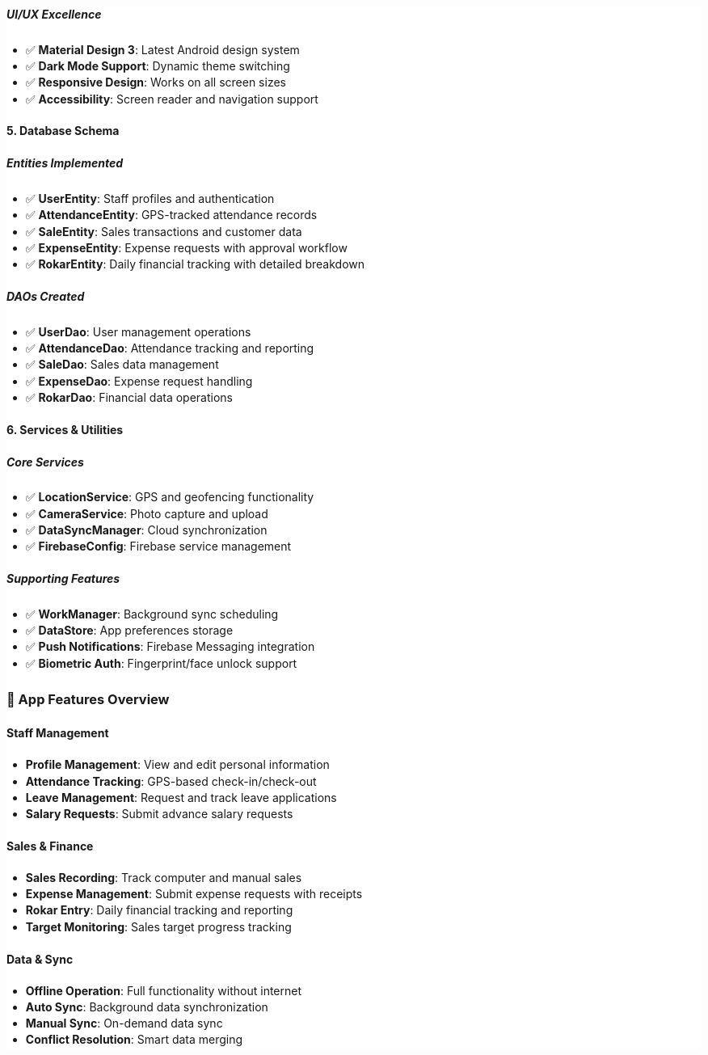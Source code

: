 ##### **UI/UX Excellence**
- ✅ **Material Design 3**: Latest Android design system
- ✅ **Dark Mode Support**: Dynamic theme switching
- ✅ **Responsive Design**: Works on all screen sizes
- ✅ **Accessibility**: Screen reader and navigation support

#### **5. Database Schema**

##### **Entities Implemented**
- ✅ **UserEntity**: Staff profiles and authentication
- ✅ **AttendanceEntity**: GPS-tracked attendance records
- ✅ **SaleEntity**: Sales transactions and customer data
- ✅ **ExpenseEntity**: Expense requests with approval workflow
- ✅ **RokarEntity**: Daily financial tracking with detailed breakdown

##### **DAOs Created**
- ✅ **UserDao**: User management operations
- ✅ **AttendanceDao**: Attendance tracking and reporting
- ✅ **SaleDao**: Sales data management
- ✅ **ExpenseDao**: Expense request handling
- ✅ **RokarDao**: Financial data operations

#### **6. Services & Utilities**

##### **Core Services**
- ✅ **LocationService**: GPS and geofencing functionality
- ✅ **CameraService**: Photo capture and upload
- ✅ **DataSyncManager**: Cloud synchronization
- ✅ **FirebaseConfig**: Firebase service management

##### **Supporting Features**
- ✅ **WorkManager**: Background sync scheduling
- ✅ **DataStore**: App preferences storage
- ✅ **Push Notifications**: Firebase Messaging integration
- ✅ **Biometric Auth**: Fingerprint/face unlock support

### **📱 App Features Overview**

#### **Staff Management**
- **Profile Management**: View and edit personal information
- **Attendance Tracking**: GPS-based check-in/check-out
- **Leave Management**: Request and track leave applications
- **Salary Requests**: Submit advance salary requests

#### **Sales & Finance**
- **Sales Recording**: Track computer and manual sales
- **Expense Management**: Submit expense requests with receipts
- **Rokar Entry**: Daily financial tracking and reporting
- **Target Monitoring**: Sales target progress tracking

#### **Data & Sync**
- **Offline Operation**: Full functionality without internet
- **Auto Sync**: Background data synchronization
- **Manual Sync**: On-demand data sync
- **Conflict Resolution**: Smart data merging
